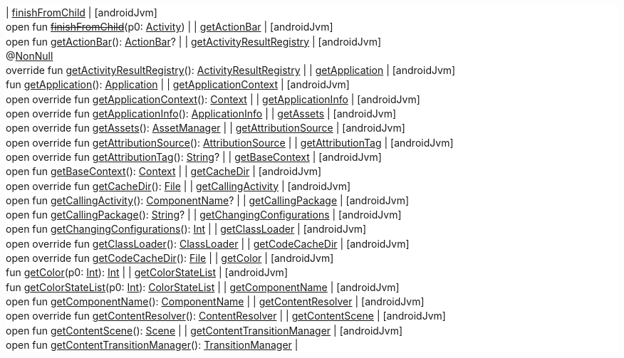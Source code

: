 | [finishFromChild](index.md#-765143882%2FFunctions%2F1012385356) | [androidJvm]<br>open fun [~~finishFromChild~~](index.md#-765143882%2FFunctions%2F1012385356)(p0: [Activity](https://developer.android.com/reference/kotlin/android/app/Activity.html)) |
| [getActionBar](index.md#-2108225789%2FFunctions%2F1012385356) | [androidJvm]<br>open fun [getActionBar](index.md#-2108225789%2FFunctions%2F1012385356)(): [ActionBar](https://developer.android.com/reference/kotlin/android/app/ActionBar.html)? |
| [getActivityResultRegistry](index.md#706283228%2FFunctions%2F1012385356) | [androidJvm]<br>@[NonNull](https://developer.android.com/reference/kotlin/androidx/annotation/NonNull.html)<br>override fun [getActivityResultRegistry](index.md#706283228%2FFunctions%2F1012385356)(): [ActivityResultRegistry](https://developer.android.com/reference/kotlin/androidx/activity/result/ActivityResultRegistry.html) |
| [getApplication](index.md#1526237776%2FFunctions%2F1012385356) | [androidJvm]<br>fun [getApplication](index.md#1526237776%2FFunctions%2F1012385356)(): [Application](https://developer.android.com/reference/kotlin/android/app/Application.html) |
| [getApplicationContext](index.md#720574270%2FFunctions%2F1012385356) | [androidJvm]<br>open override fun [getApplicationContext](index.md#720574270%2FFunctions%2F1012385356)(): [Context](https://developer.android.com/reference/kotlin/android/content/Context.html) |
| [getApplicationInfo](index.md#875309695%2FFunctions%2F1012385356) | [androidJvm]<br>open override fun [getApplicationInfo](index.md#875309695%2FFunctions%2F1012385356)(): [ApplicationInfo](https://developer.android.com/reference/kotlin/android/content/pm/ApplicationInfo.html) |
| [getAssets](index.md#-1028304091%2FFunctions%2F1012385356) | [androidJvm]<br>open override fun [getAssets](index.md#-1028304091%2FFunctions%2F1012385356)(): [AssetManager](https://developer.android.com/reference/kotlin/android/content/res/AssetManager.html) |
| [getAttributionSource](index.md#745115299%2FFunctions%2F1012385356) | [androidJvm]<br>open override fun [getAttributionSource](index.md#745115299%2FFunctions%2F1012385356)(): [AttributionSource](https://developer.android.com/reference/kotlin/android/content/AttributionSource.html) |
| [getAttributionTag](index.md#-2059689374%2FFunctions%2F1012385356) | [androidJvm]<br>open override fun [getAttributionTag](index.md#-2059689374%2FFunctions%2F1012385356)(): [String](https://kotlinlang.org/api/latest/jvm/stdlib/kotlin/-string/index.html)? |
| [getBaseContext](index.md#1836627711%2FFunctions%2F1012385356) | [androidJvm]<br>open fun [getBaseContext](index.md#1836627711%2FFunctions%2F1012385356)(): [Context](https://developer.android.com/reference/kotlin/android/content/Context.html) |
| [getCacheDir](index.md#-803358382%2FFunctions%2F1012385356) | [androidJvm]<br>open override fun [getCacheDir](index.md#-803358382%2FFunctions%2F1012385356)(): [File](https://developer.android.com/reference/kotlin/java/io/File.html) |
| [getCallingActivity](index.md#-2093832307%2FFunctions%2F1012385356) | [androidJvm]<br>open fun [getCallingActivity](index.md#-2093832307%2FFunctions%2F1012385356)(): [ComponentName](https://developer.android.com/reference/kotlin/android/content/ComponentName.html)? |
| [getCallingPackage](index.md#-1745389992%2FFunctions%2F1012385356) | [androidJvm]<br>open fun [getCallingPackage](index.md#-1745389992%2FFunctions%2F1012385356)(): [String](https://kotlinlang.org/api/latest/jvm/stdlib/kotlin/-string/index.html)? |
| [getChangingConfigurations](index.md#-1601610448%2FFunctions%2F1012385356) | [androidJvm]<br>open fun [getChangingConfigurations](index.md#-1601610448%2FFunctions%2F1012385356)(): [Int](https://kotlinlang.org/api/latest/jvm/stdlib/kotlin/-int/index.html) |
| [getClassLoader](index.md#1242041746%2FFunctions%2F1012385356) | [androidJvm]<br>open override fun [getClassLoader](index.md#1242041746%2FFunctions%2F1012385356)(): [ClassLoader](https://developer.android.com/reference/kotlin/java/lang/ClassLoader.html) |
| [getCodeCacheDir](index.md#1138511077%2FFunctions%2F1012385356) | [androidJvm]<br>open override fun [getCodeCacheDir](index.md#1138511077%2FFunctions%2F1012385356)(): [File](https://developer.android.com/reference/kotlin/java/io/File.html) |
| [getColor](index.md#1612713529%2FFunctions%2F1012385356) | [androidJvm]<br>fun [getColor](index.md#1612713529%2FFunctions%2F1012385356)(p0: [Int](https://kotlinlang.org/api/latest/jvm/stdlib/kotlin/-int/index.html)): [Int](https://kotlinlang.org/api/latest/jvm/stdlib/kotlin/-int/index.html) |
| [getColorStateList](index.md#49622702%2FFunctions%2F1012385356) | [androidJvm]<br>fun [getColorStateList](index.md#49622702%2FFunctions%2F1012385356)(p0: [Int](https://kotlinlang.org/api/latest/jvm/stdlib/kotlin/-int/index.html)): [ColorStateList](https://developer.android.com/reference/kotlin/android/content/res/ColorStateList.html) |
| [getComponentName](index.md#-1710268232%2FFunctions%2F1012385356) | [androidJvm]<br>open fun [getComponentName](index.md#-1710268232%2FFunctions%2F1012385356)(): [ComponentName](https://developer.android.com/reference/kotlin/android/content/ComponentName.html) |
| [getContentResolver](index.md#-1924753378%2FFunctions%2F1012385356) | [androidJvm]<br>open override fun [getContentResolver](index.md#-1924753378%2FFunctions%2F1012385356)(): [ContentResolver](https://developer.android.com/reference/kotlin/android/content/ContentResolver.html) |
| [getContentScene](index.md#261968391%2FFunctions%2F1012385356) | [androidJvm]<br>open fun [getContentScene](index.md#261968391%2FFunctions%2F1012385356)(): [Scene](https://developer.android.com/reference/kotlin/android/transition/Scene.html) |
| [getContentTransitionManager](index.md#1914863227%2FFunctions%2F1012385356) | [androidJvm]<br>open fun [getContentTransitionManager](index.md#1914863227%2FFunctions%2F1012385356)(): [TransitionManager](https://developer.android.com/reference/kotlin/android/transition/TransitionManager.html) |